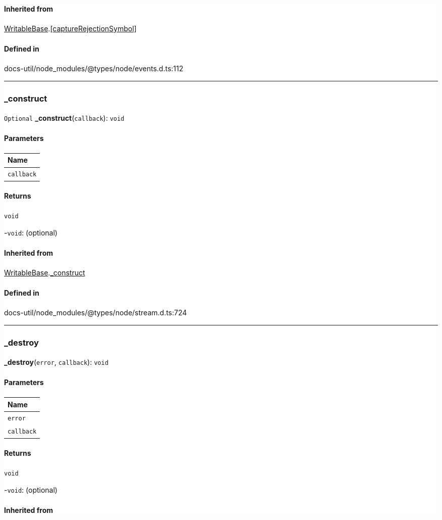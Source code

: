 #### Inherited from

[WritableBase](WritableBase.md).[[captureRejectionSymbol]](WritableBase.md#[capturerejectionsymbol])

#### Defined in

docs-util/node_modules/@types/node/events.d.ts:112

___

### \_construct

`Optional` **_construct**(`callback`): `void`

#### Parameters

| Name |
| :------ |
| `callback` | (`error?`: ``null`` \| `Error`) => `void` |

#### Returns

`void`

-`void`: (optional) 

#### Inherited from

[WritableBase](WritableBase.md).[_construct](WritableBase.md#_construct)

#### Defined in

docs-util/node_modules/@types/node/stream.d.ts:724

___

### \_destroy

**_destroy**(`error`, `callback`): `void`

#### Parameters

| Name |
| :------ |
| `error` | ``null`` \| `Error` |
| `callback` | (`error?`: ``null`` \| `Error`) => `void` |

#### Returns

`void`

-`void`: (optional) 

#### Inherited from
